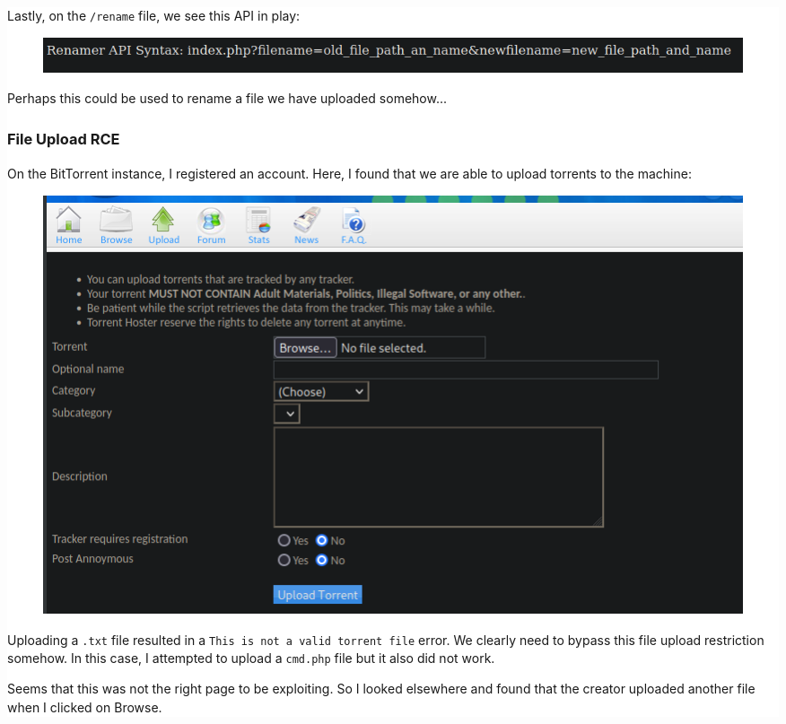 
Lastly, on the `/rename` file, we see this API in play:

<figure><img src="../../../.gitbook/assets/image (45).png" alt=""><figcaption></figcaption></figure>

Perhaps this could be used to rename a file we have uploaded somehow...

### File Upload RCE

On the BitTorrent instance, I registered an account. Here, I found that we are able to upload torrents to the machine:

<figure><img src="../../../.gitbook/assets/image (2) (9).png" alt=""><figcaption></figcaption></figure>

Uploading a `.txt` file resulted in a `This is not a valid torrent file` error. We clearly need to bypass this file upload restriction somehow. In this case, I attempted to upload a `cmd.php` file but it also did not work.

Seems that this was not the right page to be exploiting. So I looked elsewhere and found that the creator uploaded another file when I clicked on Browse.

